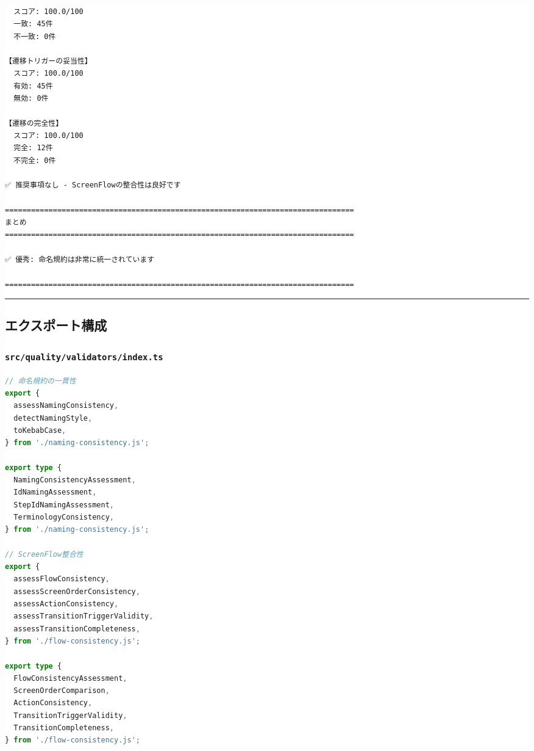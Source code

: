 ```
  スコア: 100.0/100
  一致: 45件
  不一致: 0件

【遷移トリガーの妥当性】
  スコア: 100.0/100
  有効: 45件
  無効: 0件

【遷移の完全性】
  スコア: 100.0/100
  完全: 12件
  不完全: 0件

✅ 推奨事項なし - ScreenFlowの整合性は良好です

================================================================================
まとめ
================================================================================

✅ 優秀: 命名規約は非常に統一されています

================================================================================
```

---

## エクスポート構成

### `src/quality/validators/index.ts`

```typescript
// 命名規約の一貫性
export {
  assessNamingConsistency,
  detectNamingStyle,
  toKebabCase,
} from './naming-consistency.js';

export type {
  NamingConsistencyAssessment,
  IdNamingAssessment,
  StepIdNamingAssessment,
  TerminologyConsistency,
} from './naming-consistency.js';

// ScreenFlow整合性
export {
  assessFlowConsistency,
  assessScreenOrderConsistency,
  assessActionConsistency,
  assessTransitionTriggerValidity,
  assessTransitionCompleteness,
} from './flow-consistency.js';

export type {
  FlowConsistencyAssessment,
  ScreenOrderComparison,
  ActionConsistency,
  TransitionTriggerValidity,
  TransitionCompleteness,
} from './flow-consistency.js';
```
